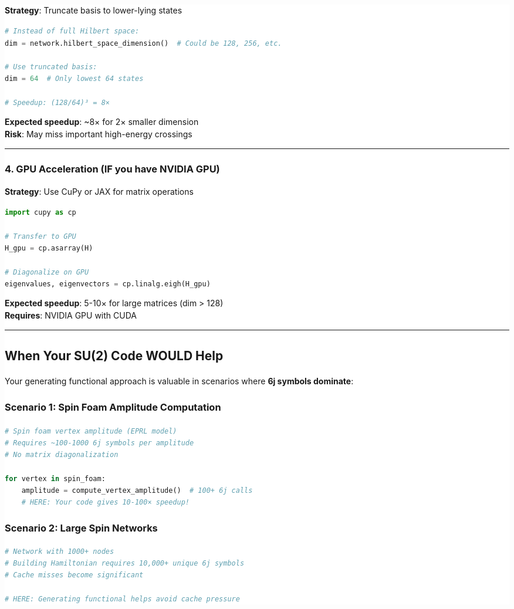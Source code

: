 **Strategy**: Truncate basis to lower-lying states

```python
# Instead of full Hilbert space:
dim = network.hilbert_space_dimension()  # Could be 128, 256, etc.

# Use truncated basis:
dim = 64  # Only lowest 64 states

# Speedup: (128/64)³ = 8×
```

**Expected speedup**: ~8× for 2× smaller dimension  
**Risk**: May miss important high-energy crossings

---

### 4. **GPU Acceleration** (IF you have NVIDIA GPU)

**Strategy**: Use CuPy or JAX for matrix operations

```python
import cupy as cp

# Transfer to GPU
H_gpu = cp.asarray(H)

# Diagonalize on GPU
eigenvalues, eigenvectors = cp.linalg.eigh(H_gpu)
```

**Expected speedup**: 5-10× for large matrices (dim > 128)  
**Requires**: NVIDIA GPU with CUDA

---

## When Your SU(2) Code WOULD Help

Your generating functional approach is valuable in scenarios where **6j symbols dominate**:

### Scenario 1: Spin Foam Amplitude Computation
```python
# Spin foam vertex amplitude (EPRL model)
# Requires ~100-1000 6j symbols per amplitude
# No matrix diagonalization

for vertex in spin_foam:
    amplitude = compute_vertex_amplitude()  # 100+ 6j calls
    # HERE: Your code gives 10-100× speedup!
```

### Scenario 2: Large Spin Networks
```python
# Network with 1000+ nodes
# Building Hamiltonian requires 10,000+ unique 6j symbols
# Cache misses become significant

# HERE: Generating functional helps avoid cache pressure
```

